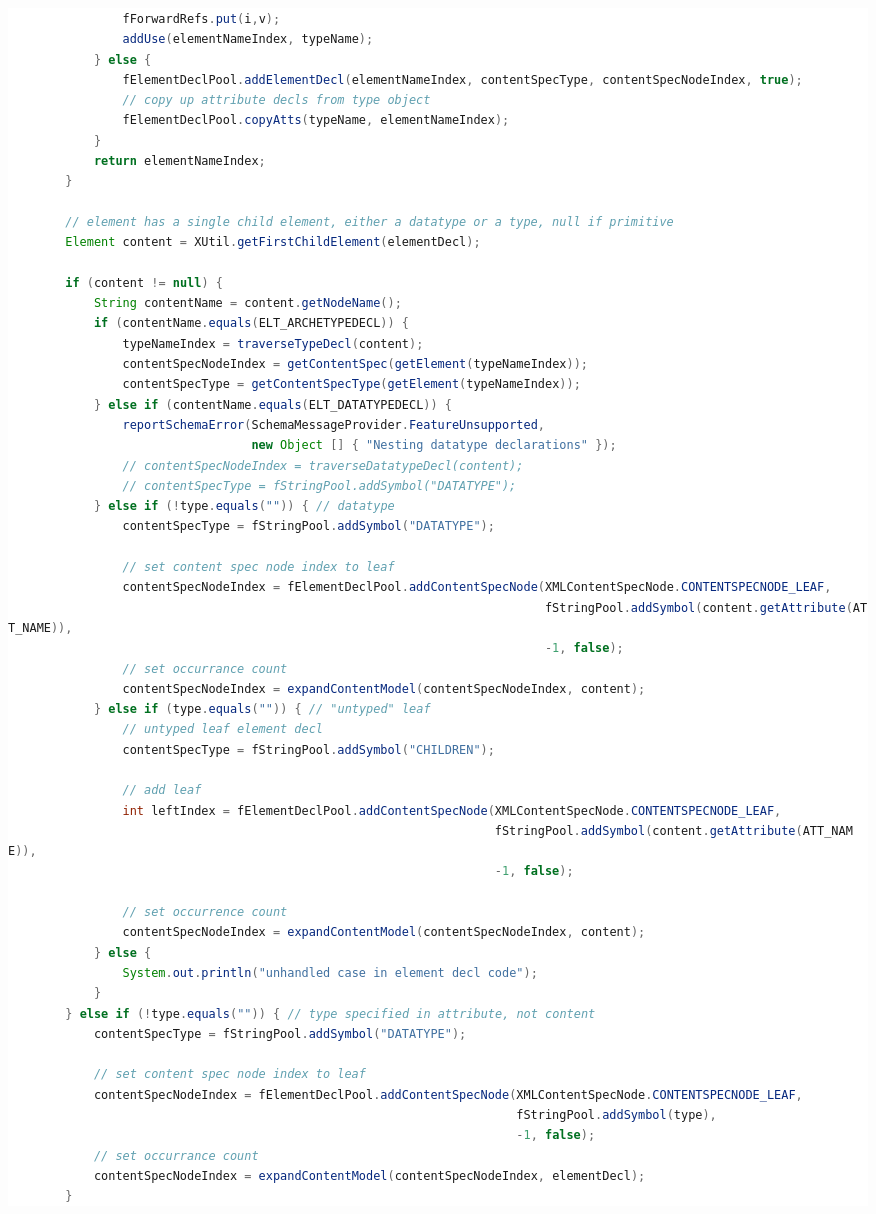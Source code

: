 ```java
    			fForwardRefs.put(i,v);
    			addUse(elementNameIndex, typeName);
		   	} else {
                fElementDeclPool.addElementDecl(elementNameIndex, contentSpecType, contentSpecNodeIndex, true);
                // copy up attribute decls from type object
                fElementDeclPool.copyAtts(typeName, elementNameIndex);
            }
		    return elementNameIndex;
		}
		
		// element has a single child element, either a datatype or a type, null if primitive
		Element content = XUtil.getFirstChildElement(elementDecl);

		if (content != null) {
			String contentName = content.getNodeName();
			if (contentName.equals(ELT_ARCHETYPEDECL)) {
				typeNameIndex = traverseTypeDecl(content);
				contentSpecNodeIndex = getContentSpec(getElement(typeNameIndex));
				contentSpecType = getContentSpecType(getElement(typeNameIndex));
			} else if (contentName.equals(ELT_DATATYPEDECL)) {
				reportSchemaError(SchemaMessageProvider.FeatureUnsupported,
								  new Object [] { "Nesting datatype declarations" });
				// contentSpecNodeIndex = traverseDatatypeDecl(content);
				// contentSpecType = fStringPool.addSymbol("DATATYPE");
			} else if (!type.equals("")) { // datatype
				contentSpecType = fStringPool.addSymbol("DATATYPE");

				// set content spec node index to leaf
				contentSpecNodeIndex = fElementDeclPool.addContentSpecNode(XMLContentSpecNode.CONTENTSPECNODE_LEAF,
																		   fStringPool.addSymbol(content.getAttribute(ATT_NAME)),
																		   -1, false);
				// set occurrance count
				contentSpecNodeIndex = expandContentModel(contentSpecNodeIndex, content);
			} else if (type.equals("")) { // "untyped" leaf
			    // untyped leaf element decl
	    		contentSpecType = fStringPool.addSymbol("CHILDREN");

    			// add leaf
				int leftIndex = fElementDeclPool.addContentSpecNode(XMLContentSpecNode.CONTENTSPECNODE_LEAF,
																	fStringPool.addSymbol(content.getAttribute(ATT_NAME)),
																	-1, false);

    			// set occurrence count
	    		contentSpecNodeIndex = expandContentModel(contentSpecNodeIndex, content);
			} else {
				System.out.println("unhandled case in element decl code");
			}
		} else if (!type.equals("")) { // type specified in attribute, not content
			contentSpecType = fStringPool.addSymbol("DATATYPE");

			// set content spec node index to leaf
			contentSpecNodeIndex = fElementDeclPool.addContentSpecNode(XMLContentSpecNode.CONTENTSPECNODE_LEAF,
																	   fStringPool.addSymbol(type),
																	   -1, false);
			// set occurrance count
			contentSpecNodeIndex = expandContentModel(contentSpecNodeIndex, elementDecl);
		}
```